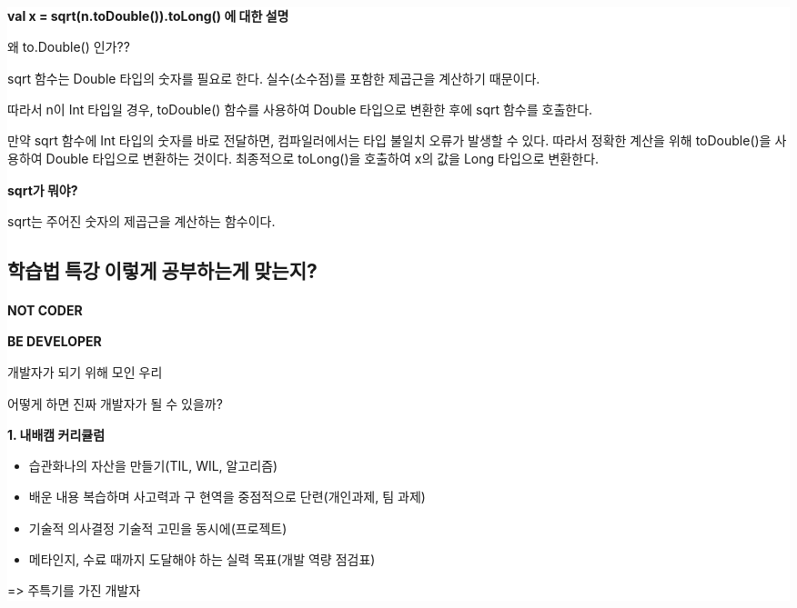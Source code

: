 
**val x = sqrt(n.toDouble()).toLong() 에 대한 설명**

 왜 to.Double() 인가??

sqrt 함수는 Double 타입의 숫자를 필요로 한다. 실수(소수점)를 포함한 제곱근을 계산하기 때문이다.

따라서 n이 Int 타입일 경우, toDouble() 함수를 사용하여 Double 타입으로 변환한 후에 sqrt 함수를 호출한다.

만약 sqrt 함수에 Int 타입의 숫자를 바로 전달하면, 컴파일러에서는 타입 불일치 오류가 발생할 수 있다.
따라서 정확한 계산을 위해 toDouble()을 사용하여 Double 타입으로 변환하는 것이다. 최종적으로 toLong()을 호출하여 x의 값을 Long 타입으로 변환한다.

**sqrt가 뭐야?**

sqrt는 주어진 숫자의 제곱근을 계산하는 함수이다.




## 학습법 특강 이렇게 공부하는게 맞는지?

**NOT CODER**

**BE DEVELOPER**

개발자가 되기 위해 모인 우리

어떻게 하면 진짜 개발자가 될 수 있을까?

**1. 내배캠 커리큘럼**

  - 습관화나의 자산을 만들기(TIL, WIL, 알고리즘)

- 배운 내용 복습하며 사고력과 구 현역을 중점적으로 단련(개인과제, 팀 과제)

- 기술적 의사결정 기술적 고민을 동시에(프로젝트)

- 메타인지, 수료 때까지 도달해야 하는 실력 목표(개발 역량 점검표)

=> 주특기를 가진 개발자



